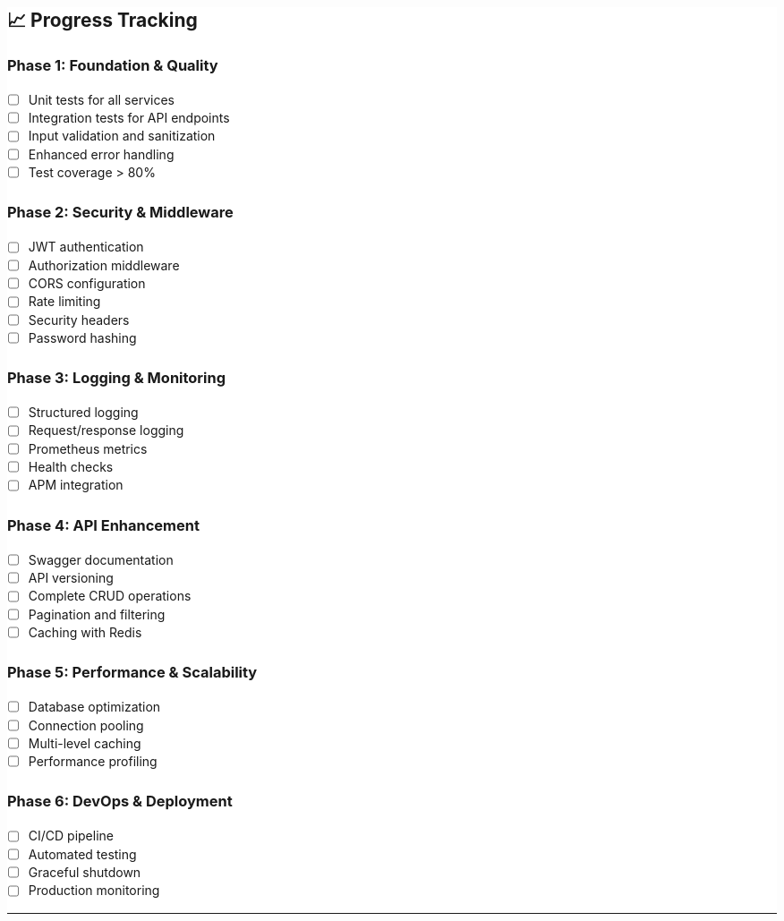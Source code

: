 
## 📈 Progress Tracking

### Phase 1: Foundation & Quality

- [ ] Unit tests for all services
- [ ] Integration tests for API endpoints
- [ ] Input validation and sanitization
- [ ] Enhanced error handling
- [ ] Test coverage > 80%

### Phase 2: Security & Middleware

- [ ] JWT authentication
- [ ] Authorization middleware
- [ ] CORS configuration
- [ ] Rate limiting
- [ ] Security headers
- [ ] Password hashing

### Phase 3: Logging & Monitoring

- [ ] Structured logging
- [ ] Request/response logging
- [ ] Prometheus metrics
- [ ] Health checks
- [ ] APM integration

### Phase 4: API Enhancement

- [ ] Swagger documentation
- [ ] API versioning
- [ ] Complete CRUD operations
- [ ] Pagination and filtering
- [ ] Caching with Redis

### Phase 5: Performance & Scalability

- [ ] Database optimization
- [ ] Connection pooling
- [ ] Multi-level caching
- [ ] Performance profiling

### Phase 6: DevOps & Deployment

- [ ] CI/CD pipeline
- [ ] Automated testing
- [ ] Graceful shutdown
- [ ] Production monitoring

---
